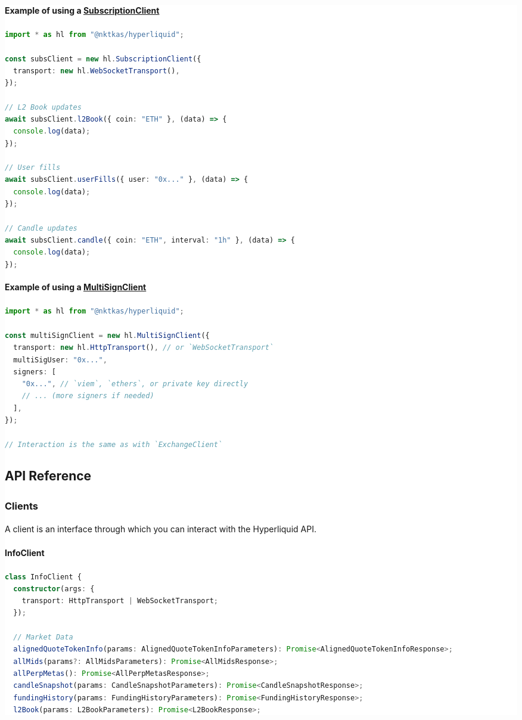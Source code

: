 #### Example of using a [SubscriptionClient](#subscriptionclient)

```ts
import * as hl from "@nktkas/hyperliquid";

const subsClient = new hl.SubscriptionClient({
  transport: new hl.WebSocketTransport(),
});

// L2 Book updates
await subsClient.l2Book({ coin: "ETH" }, (data) => {
  console.log(data);
});

// User fills
await subsClient.userFills({ user: "0x..." }, (data) => {
  console.log(data);
});

// Candle updates
await subsClient.candle({ coin: "ETH", interval: "1h" }, (data) => {
  console.log(data);
});
```

#### Example of using a [MultiSignClient](#multisignclient)

```ts
import * as hl from "@nktkas/hyperliquid";

const multiSignClient = new hl.MultiSignClient({
  transport: new hl.HttpTransport(), // or `WebSocketTransport`
  multiSigUser: "0x...",
  signers: [
    "0x...", // `viem`, `ethers`, or private key directly
    // ... (more signers if needed)
  ],
});

// Interaction is the same as with `ExchangeClient`
```

## API Reference

### Clients

A client is an interface through which you can interact with the Hyperliquid API.

#### InfoClient

```ts
class InfoClient {
  constructor(args: {
    transport: HttpTransport | WebSocketTransport;
  });

  // Market Data
  alignedQuoteTokenInfo(params: AlignedQuoteTokenInfoParameters): Promise<AlignedQuoteTokenInfoResponse>;
  allMids(params?: AllMidsParameters): Promise<AllMidsResponse>;
  allPerpMetas(): Promise<AllPerpMetasResponse>;
  candleSnapshot(params: CandleSnapshotParameters): Promise<CandleSnapshotResponse>;
  fundingHistory(params: FundingHistoryParameters): Promise<FundingHistoryResponse>;
  l2Book(params: L2BookParameters): Promise<L2BookResponse>;
```